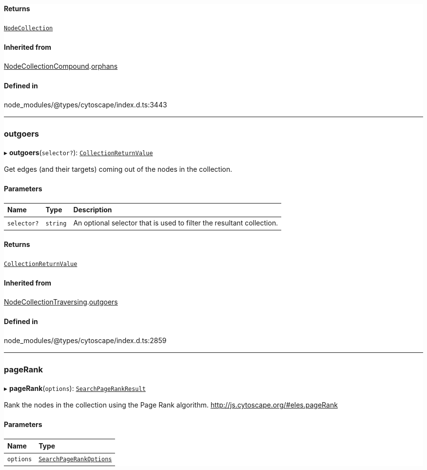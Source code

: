 #### Returns

[`NodeCollection`](components_ClusterNodeContainer._internal_.NodeCollection.md)

#### Inherited from

[NodeCollectionCompound](components_ClusterNodeContainer._internal_.NodeCollectionCompound.md).[orphans](components_ClusterNodeContainer._internal_.NodeCollectionCompound.md#orphans)

#### Defined in

node_modules/@types/cytoscape/index.d.ts:3443

___

### outgoers

▸ **outgoers**(`selector?`): [`CollectionReturnValue`](../modules/components_ClusterNodeContainer._internal_.md#collectionreturnvalue)

Get edges (and their targets) coming out of the nodes in the collection.

#### Parameters

| Name | Type | Description |
| :------ | :------ | :------ |
| `selector?` | `string` | An optional selector that is used to filter the resultant collection. |

#### Returns

[`CollectionReturnValue`](../modules/components_ClusterNodeContainer._internal_.md#collectionreturnvalue)

#### Inherited from

[NodeCollectionTraversing](components_ClusterNodeContainer._internal_.NodeCollectionTraversing.md).[outgoers](components_ClusterNodeContainer._internal_.NodeCollectionTraversing.md#outgoers)

#### Defined in

node_modules/@types/cytoscape/index.d.ts:2859

___

### pageRank

▸ **pageRank**(`options`): [`SearchPageRankResult`](components_ClusterNodeContainer._internal_.SearchPageRankResult.md)

Rank the nodes in the collection using the Page Rank algorithm.
http://js.cytoscape.org/#eles.pageRank

#### Parameters

| Name | Type |
| :------ | :------ |
| `options` | [`SearchPageRankOptions`](components_ClusterNodeContainer._internal_.SearchPageRankOptions.md) |
